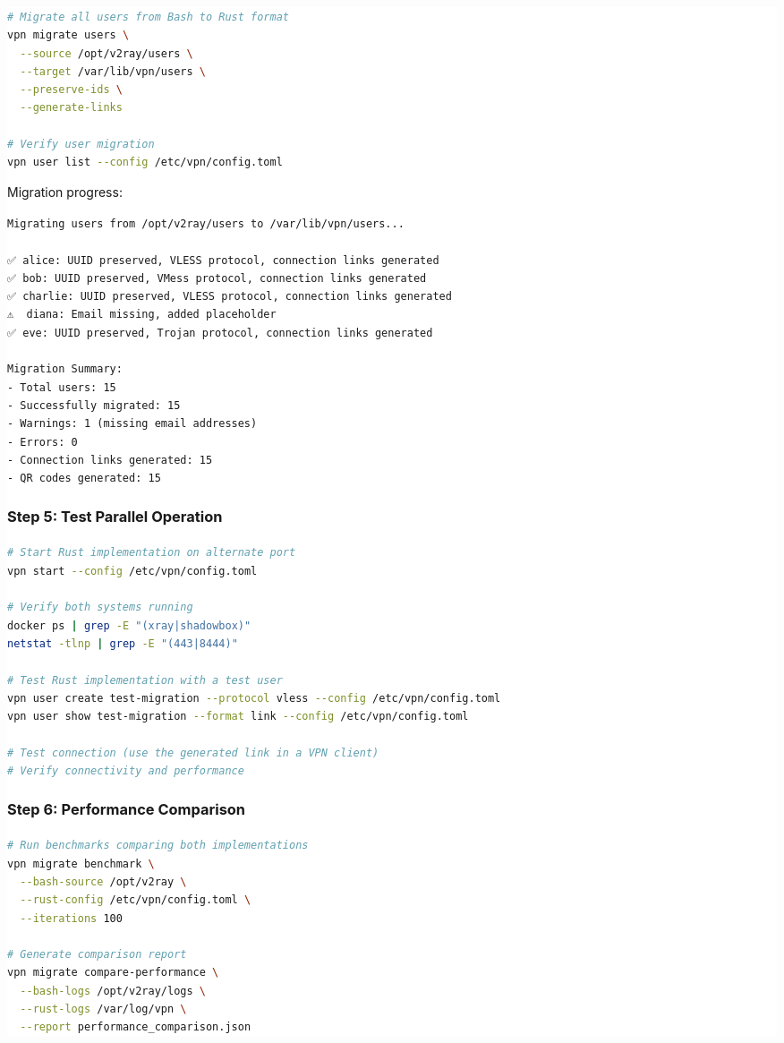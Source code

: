 ```bash
# Migrate all users from Bash to Rust format
vpn migrate users \
  --source /opt/v2ray/users \
  --target /var/lib/vpn/users \
  --preserve-ids \
  --generate-links

# Verify user migration
vpn user list --config /etc/vpn/config.toml
```

Migration progress:
```
Migrating users from /opt/v2ray/users to /var/lib/vpn/users...

✅ alice: UUID preserved, VLESS protocol, connection links generated
✅ bob: UUID preserved, VMess protocol, connection links generated  
✅ charlie: UUID preserved, VLESS protocol, connection links generated
⚠️  diana: Email missing, added placeholder
✅ eve: UUID preserved, Trojan protocol, connection links generated

Migration Summary:
- Total users: 15
- Successfully migrated: 15
- Warnings: 1 (missing email addresses)
- Errors: 0
- Connection links generated: 15
- QR codes generated: 15
```

### Step 5: Test Parallel Operation

```bash
# Start Rust implementation on alternate port
vpn start --config /etc/vpn/config.toml

# Verify both systems running
docker ps | grep -E "(xray|shadowbox)"
netstat -tlnp | grep -E "(443|8444)"

# Test Rust implementation with a test user
vpn user create test-migration --protocol vless --config /etc/vpn/config.toml
vpn user show test-migration --format link --config /etc/vpn/config.toml

# Test connection (use the generated link in a VPN client)
# Verify connectivity and performance
```

### Step 6: Performance Comparison

```bash
# Run benchmarks comparing both implementations
vpn migrate benchmark \
  --bash-source /opt/v2ray \
  --rust-config /etc/vpn/config.toml \
  --iterations 100

# Generate comparison report
vpn migrate compare-performance \
  --bash-logs /opt/v2ray/logs \
  --rust-logs /var/log/vpn \
  --report performance_comparison.json
```
